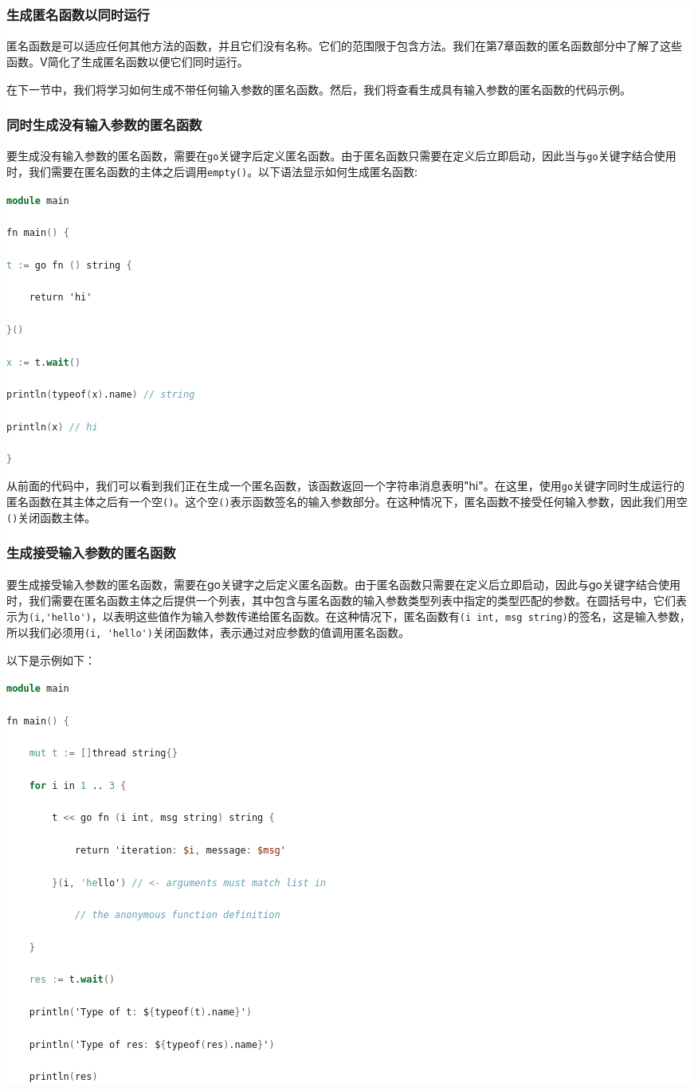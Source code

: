 ### 生成匿名函数以同时运行

匿名函数是可以适应任何其他方法的函数，并且它们没有名称。它们的范围限于包含方法。我们在第7章函数的匿名函数部分中了解了这些函数。V简化了生成匿名函数以便它们同时运行。

在下一节中，我们将学习如何生成不带任何输入参数的匿名函数。然后，我们将查看生成具有输入参数的匿名函数的代码示例。

### 同时生成没有输入参数的匿名函数

要生成没有输入参数的匿名函数，需要在`go`关键字后定义匿名函数。由于匿名函数只需要在定义后立即启动，因此当与`go`关键字结合使用时，我们需要在匿名函数的主体之后调用`empty()`。以下语法显示如何生成匿名函数:
```v
module main

fn main() {

t := go fn () string {

    return 'hi'

}()

x := t.wait()

println(typeof(x).name) // string

println(x) // hi

}
```
从前面的代码中，我们可以看到我们正在生成一个匿名函数，该函数返回一个字符串消息表明"hi"。在这里，使用`go`关键字同时生成运行的匿名函数在其主体之后有一个空`()`。这个空`()`表示函数签名的输入参数部分。在这种情况下，匿名函数不接受任何输入参数，因此我们用空`()`关闭函数主体。

### 生成接受输入参数的匿名函数

要生成接受输入参数的匿名函数，需要在go关键字之后定义匿名函数。由于匿名函数只需要在定义后立即启动，因此与go关键字结合使用时，我们需要在匿名函数主体之后提供一个列表，其中包含与匿名函数的输入参数类型列表中指定的类型匹配的参数。在圆括号中，它们表示为`(i,'hello')`，以表明这些值作为输入参数传递给匿名函数。在这种情况下，匿名函数有`(i int, msg string)`的签名，这是输入参数，所以我们必须用`(i, 'hello')`关闭函数体，表示通过对应参数的值调用匿名函数。

以下是示例如下：

```v
module main

fn main() {

    mut t := []thread string{}

    for i in 1 .. 3 {

        t << go fn (i int, msg string) string {

            return 'iteration: $i, message: $msg'

        }(i, 'hello') // <- arguments must match list in

            // the anonymous function definition

    }

    res := t.wait()

    println('Type of t: ${typeof(t).name}')

    println('Type of res: ${typeof(res).name}')

    println(res)
```
